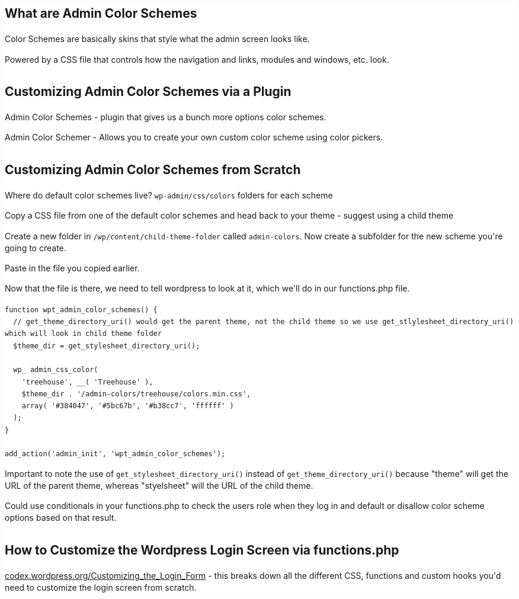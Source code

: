 ## What are Admin Color Schemes
Color Schemes are basically skins that style what the admin screen looks like.

Powered by a CSS file that controls how the navigation and links, modules and windows, etc. look.


## Customizing Admin Color Schemes via a Plugin
Admin Color Schemes - plugin that gives us a bunch more options color schemes.

Admin Color Schemer - Allows you to create your own custom color scheme using color pickers.


## Customizing Admin Color Schemes from Scratch
Where do default color schemes live? `wp-admin/css/colors` folders for each scheme

Copy a CSS file from one of the default color schemes and head back to your theme - suggest using a child theme

Create a new folder in `/wp/content/child-theme-folder` called `admin-colors`. Now create a subfolder for the new scheme you're going to create.

Paste in the file you copied earlier.

Now that the file is there, we need to tell wordpress to look at it, which we'll do in our functions.php file.

```
function wpt_admin_color_schemes() {
  // get_theme_directory_uri() would get the parent theme, not the child theme so we use get_stlylesheet_directory_uri() which will look in child theme folder
  $theme_dir = get_stylesheet_directory_uri();

  wp_ admin_css_color(
    'treehouse', __( 'Treehouse' ),
    $theme_dir . '/admin-colors/treehouse/colors.min.css',
    array( '#384047', '#5bc67b', '#b38cc7', 'ffffff' )
  );
}

add_action('admin_init', 'wpt_admin_color_schemes');
```

Important to note the use of `get_stylesheet_directory_uri()` instead of `get_theme_directory_uri()` because "theme" will get the URL of the parent theme, whereas "styelsheet" will the URL of the child theme.

Could use conditionals in your functions.php to check the users role when they log in and default or disallow color scheme options based on that result.


## How to Customize the Wordpress Login Screen via functions.php
[codex.wordpress.org/Customizing_the_Login_Form](http://codex.wordpress.org/Customizing_the_Login_Form) - this breaks down all the different CSS, functions and custom hooks you'd need to customize the login screen from scratch.

